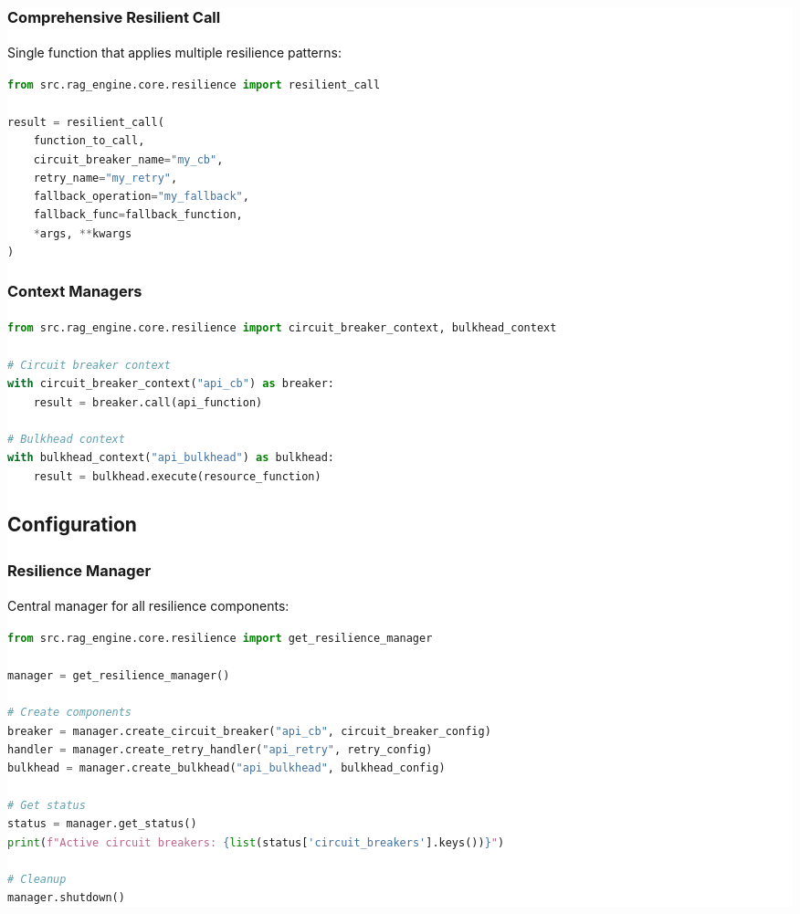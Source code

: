 ### Comprehensive Resilient Call

Single function that applies multiple resilience patterns:

```python
from src.rag_engine.core.resilience import resilient_call

result = resilient_call(
    function_to_call,
    circuit_breaker_name="my_cb",
    retry_name="my_retry",
    fallback_operation="my_fallback",
    fallback_func=fallback_function,
    *args, **kwargs
)
```

### Context Managers

```python
from src.rag_engine.core.resilience import circuit_breaker_context, bulkhead_context

# Circuit breaker context
with circuit_breaker_context("api_cb") as breaker:
    result = breaker.call(api_function)

# Bulkhead context
with bulkhead_context("api_bulkhead") as bulkhead:
    result = bulkhead.execute(resource_function)
```

## Configuration

### Resilience Manager

Central manager for all resilience components:

```python
from src.rag_engine.core.resilience import get_resilience_manager

manager = get_resilience_manager()

# Create components
breaker = manager.create_circuit_breaker("api_cb", circuit_breaker_config)
handler = manager.create_retry_handler("api_retry", retry_config)
bulkhead = manager.create_bulkhead("api_bulkhead", bulkhead_config)

# Get status
status = manager.get_status()
print(f"Active circuit breakers: {list(status['circuit_breakers'].keys())}")

# Cleanup
manager.shutdown()
```
